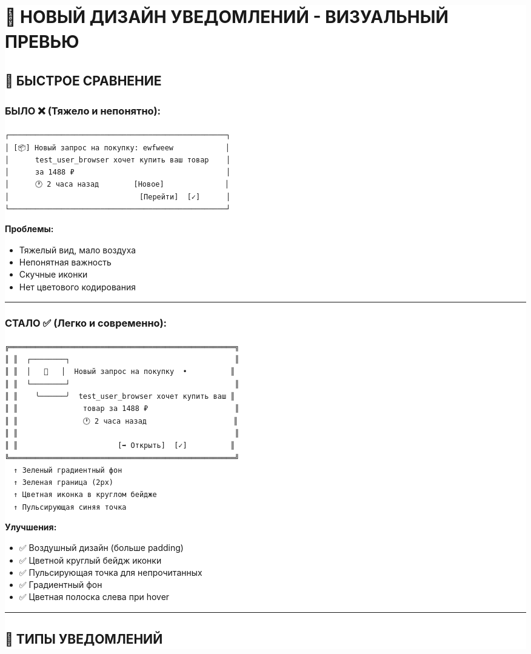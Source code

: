 # 🎨 НОВЫЙ ДИЗАЙН УВЕДОМЛЕНИЙ - ВИЗУАЛЬНЫЙ ПРЕВЬЮ

## 🌟 БЫСТРОЕ СРАВНЕНИЕ

### БЫЛО ❌ (Тяжело и непонятно):
```
┌──────────────────────────────────────────────────┐
│ [📦] Новый запрос на покупку: ewfweew            │
│      test_user_browser хочет купить ваш товар    │
│      за 1488 ₽                                   │
│      🕐 2 часа назад        [Новое]              │
│                              [Перейти]  [✓]      │
└──────────────────────────────────────────────────┘
```
**Проблемы:**
- Тяжелый вид, мало воздуха
- Непонятная важность
- Скучные иконки
- Нет цветового кодирования

---

### СТАЛО ✅ (Легко и современно):
```
╔════════════════════════════════════════════════════╗
║ ║  ┌────────┐                                      ║
║ ║  │   🛒   │  Новый запрос на покупку  •          ║
║ ║  └────────┘                                      ║
║ ║    ╰──────╯  test_user_browser хочет купить ваш ║
║ ║               товар за 1488 ₽                    ║
║ ║               🕐 2 часа назад                    ║
║ ║                                                  ║
║ ║                       [➡ Открыть]  [✓]          ║
╚════════════════════════════════════════════════════╝
  ↑ Зеленый градиентный фон
  ↑ Зеленая граница (2px)
  ↑ Цветная иконка в круглом бейдже
  ↑ Пульсирующая синяя точка
```

**Улучшения:**
- ✅ Воздушный дизайн (больше padding)
- ✅ Цветной круглый бейдж иконки
- ✅ Пульсирующая точка для непрочитанных
- ✅ Градиентный фон
- ✅ Цветная полоска слева при hover

---

## 🎨 ТИПЫ УВЕДОМЛЕНИЙ
